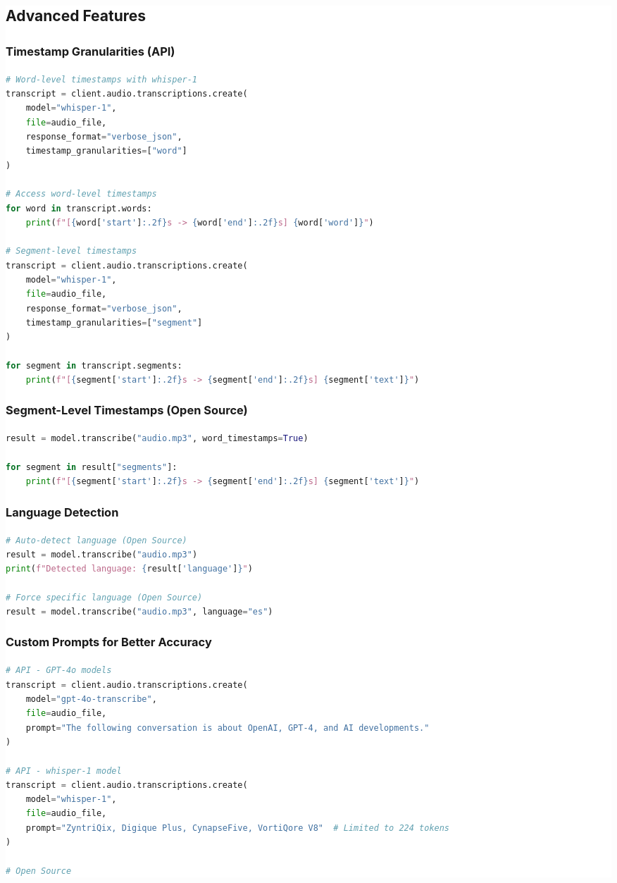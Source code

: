 ## Advanced Features

### Timestamp Granularities (API)
```python
# Word-level timestamps with whisper-1
transcript = client.audio.transcriptions.create(
    model="whisper-1",
    file=audio_file,
    response_format="verbose_json",
    timestamp_granularities=["word"]
)

# Access word-level timestamps
for word in transcript.words:
    print(f"[{word['start']:.2f}s -> {word['end']:.2f}s] {word['word']}")

# Segment-level timestamps
transcript = client.audio.transcriptions.create(
    model="whisper-1",
    file=audio_file,
    response_format="verbose_json",
    timestamp_granularities=["segment"]
)

for segment in transcript.segments:
    print(f"[{segment['start']:.2f}s -> {segment['end']:.2f}s] {segment['text']}")
```

### Segment-Level Timestamps (Open Source)
```python
result = model.transcribe("audio.mp3", word_timestamps=True)

for segment in result["segments"]:
    print(f"[{segment['start']:.2f}s -> {segment['end']:.2f}s] {segment['text']}")
```

### Language Detection
```python
# Auto-detect language (Open Source)
result = model.transcribe("audio.mp3")
print(f"Detected language: {result['language']}")

# Force specific language (Open Source)
result = model.transcribe("audio.mp3", language="es")
```

### Custom Prompts for Better Accuracy
```python
# API - GPT-4o models
transcript = client.audio.transcriptions.create(
    model="gpt-4o-transcribe",
    file=audio_file,
    prompt="The following conversation is about OpenAI, GPT-4, and AI developments."
)

# API - whisper-1 model
transcript = client.audio.transcriptions.create(
    model="whisper-1",
    file=audio_file,
    prompt="ZyntriQix, Digique Plus, CynapseFive, VortiQore V8"  # Limited to 224 tokens
)

# Open Source
```